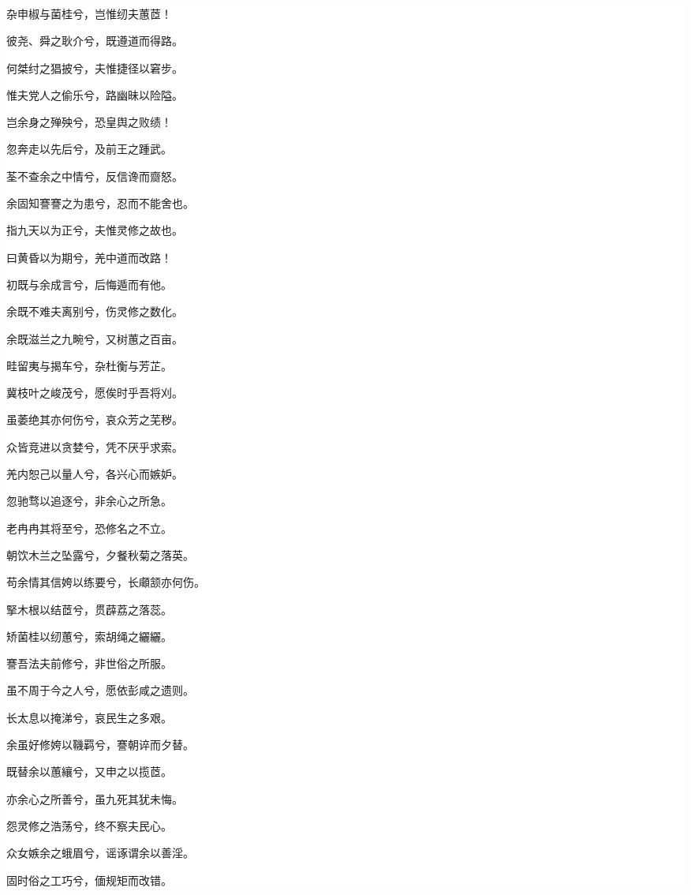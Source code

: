 杂申椒与菌桂兮，岂惟纫夫蕙茝！

彼尧、舜之耿介兮，既遵道而得路。

何桀纣之猖披兮，夫惟捷径以窘步。

惟夫党人之偷乐兮，路幽昧以险隘。

岂余身之殚殃兮，恐皇舆之败绩！

忽奔走以先后兮，及前王之踵武。

荃不查余之中情兮，反信谗而齌怒。

余固知謇謇之为患兮，忍而不能舍也。

指九天以为正兮，夫惟灵修之故也。

曰黄昏以为期兮，羌中道而改路！

初既与余成言兮，后悔遁而有他。

余既不难夫离别兮，伤灵修之数化。

余既滋兰之九畹兮，又树蕙之百亩。

畦留夷与揭车兮，杂杜衡与芳芷。

冀枝叶之峻茂兮，愿俟时乎吾将刈。

虽萎绝其亦何伤兮，哀众芳之芜秽。

众皆竞进以贪婪兮，凭不厌乎求索。

羌内恕己以量人兮，各兴心而嫉妒。

忽驰骛以追逐兮，非余心之所急。

老冉冉其将至兮，恐修名之不立。

朝饮木兰之坠露兮，夕餐秋菊之落英。

苟余情其信姱以练要兮，长顑颔亦何伤。

掔木根以结茝兮，贯薜荔之落蕊。

矫菌桂以纫蕙兮，索胡绳之纚纚。

謇吾法夫前修兮，非世俗之所服。

虽不周于今之人兮，愿依彭咸之遗则。

长太息以掩涕兮，哀民生之多艰。

余虽好修姱以鞿羁兮，謇朝谇而夕替。

既替余以蕙纕兮，又申之以揽茝。

亦余心之所善兮，虽九死其犹未悔。

怨灵修之浩荡兮，终不察夫民心。

众女嫉余之蛾眉兮，谣诼谓余以善淫。

固时俗之工巧兮，偭规矩而改错。
